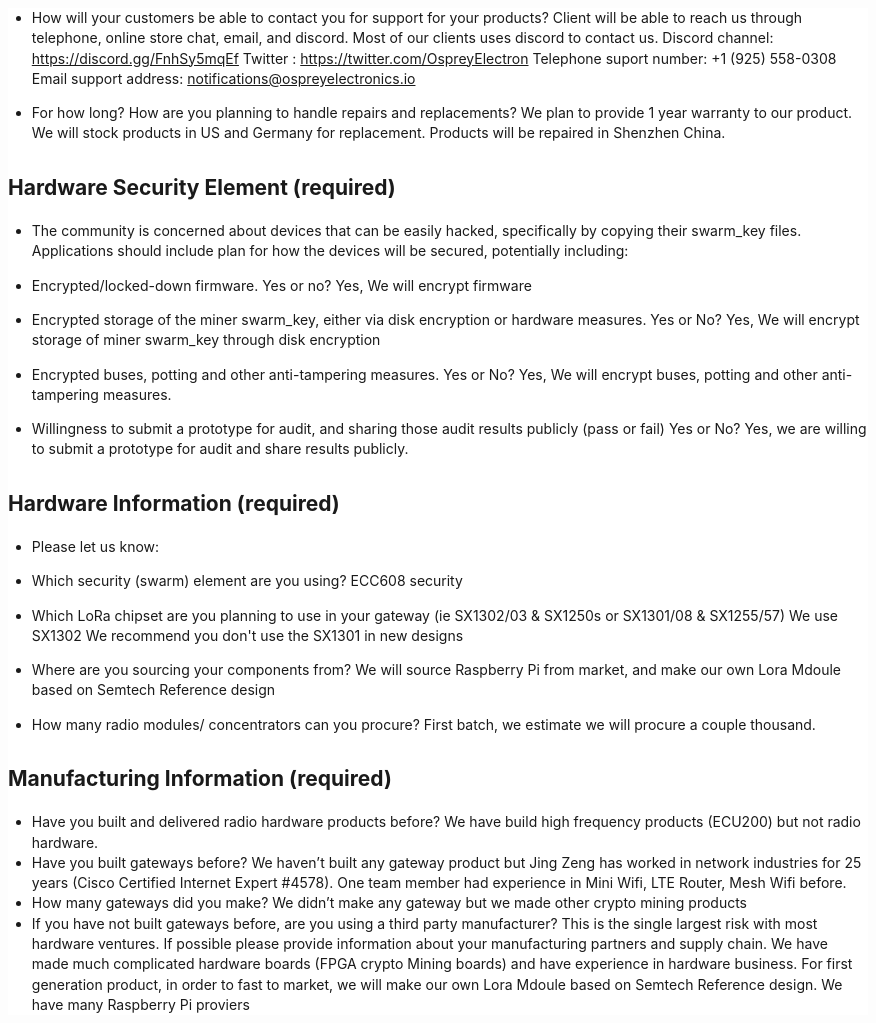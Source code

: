 * How will your customers be able to contact you for support for your products? 
Client will be able to reach us through telephone, online store chat, email, and discord. Most of our clients uses discord to contact us.
  Discord channel: https://discord.gg/FnhSy5mqEf
  Twitter : https://twitter.com/OspreyElectron
  Telephone suport number: +1 (925) 558-0308
  Email support address: notifications@ospreyelectronics.io
  
* For how long? How are you planning to handle repairs and replacements? 
We plan to provide 1 year warranty to our product. We will stock products in US and Germany for replacement. Products will be repaired in Shenzhen China.

## Hardware Security Element (required)
* The community is concerned about devices that can be easily hacked, specifically by copying their swarm_key files. Applications should include plan for how the devices will be secured, potentially including:

* Encrypted/locked-down firmware. Yes or no? 
Yes, We will encrypt firmware
* Encrypted storage of the miner swarm_key, either via disk encryption or hardware measures. Yes or No?
Yes, We will encrypt storage of miner swarm_key through disk encryption
* Encrypted buses, potting and other anti-tampering measures. Yes or No?
Yes, We will encrypt buses, potting and other anti-tampering measures.
* Willingness to submit a prototype for audit, and sharing those audit results publicly (pass or fail) Yes or No?
Yes, we are willing to submit a prototype for audit and share results publicly.

## Hardware Information (required)
* Please let us know:

* Which security (swarm) element are you using? 
ECC608 security
* Which LoRa chipset are you planning to use in your gateway (ie SX1302/03 & SX1250s or SX1301/08 & SX1255/57) 
We use SX1302
We recommend you don't use the SX1301 in new designs 
* Where are you sourcing your components from? 
We will source Raspberry Pi from market, and make our own Lora Mdoule based on Semtech Reference design
* How many radio modules/ concentrators can you procure? 
First batch, we estimate we will procure a couple thousand.

## Manufacturing Information (required)
* Have you built and delivered radio hardware products before?
We have build high frequency products (ECU200) but not radio hardware.
* Have you built gateways before? 
We haven’t built any gateway product but Jing Zeng has worked in network industries for 25 years (Cisco Certified Internet Expert #4578). One team member had experience in Mini Wifi, LTE Router, Mesh Wifi before. 
* How many gateways did you make? 
We didn’t make any gateway but we made other crypto mining products
* If you have not built gateways before, are you using a third party manufacturer? This is the single largest risk with most hardware ventures. If possible please provide information about your manufacturing partners and supply chain.
We have made much complicated hardware boards (FPGA crypto Mining boards) and have experience in hardware business.
For first generation product, in order to fast to market, we will make our own Lora Mdoule based on Semtech Reference design. We have many Raspberry Pi proviers
